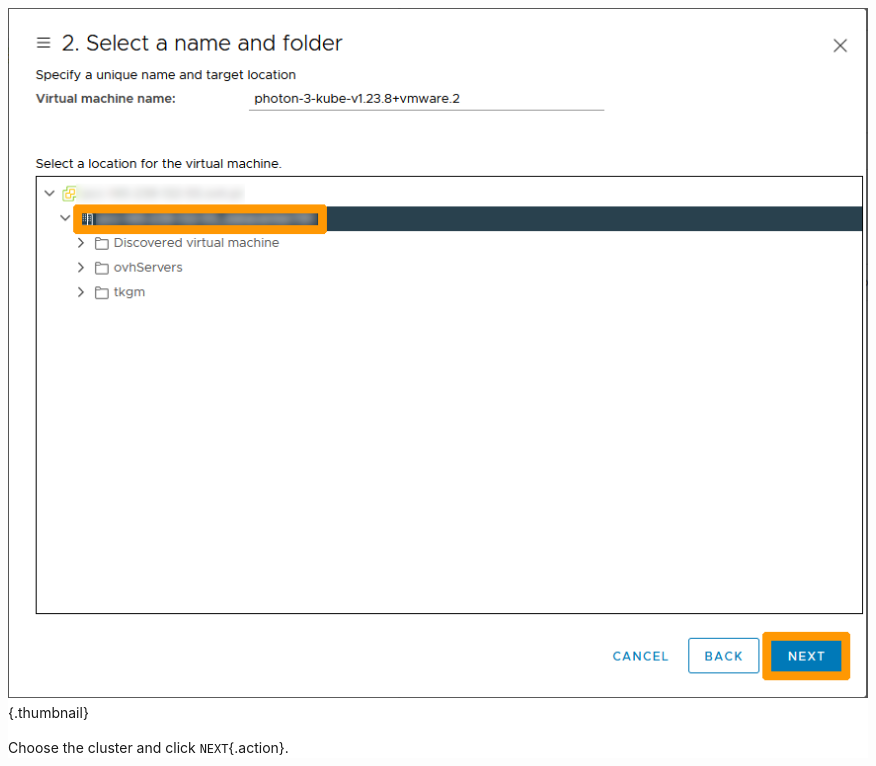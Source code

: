 ![01 integrate TKGM OVA 05](images/01-integrate-tkgm-ova05.png){.thumbnail}

Choose the cluster and click `NEXT`{.action}.
